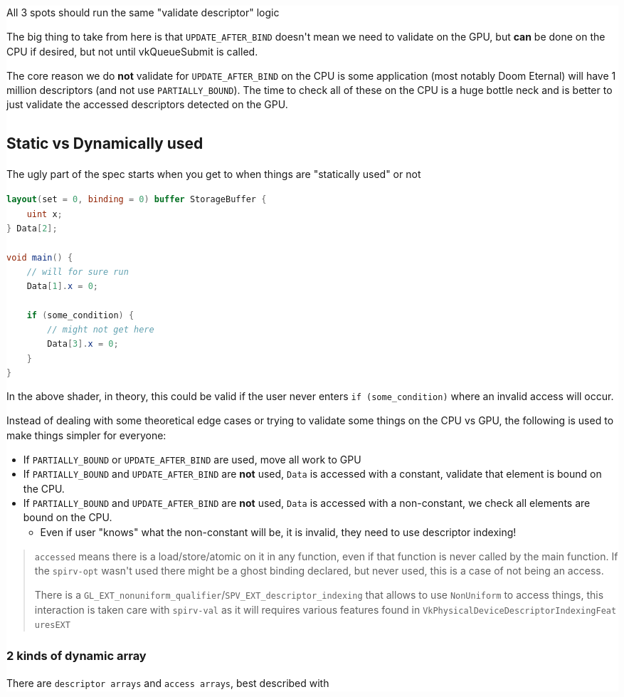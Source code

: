 All 3 spots should run the same "validate descriptor" logic

The big thing to take from here is that `UPDATE_AFTER_BIND` doesn't mean we need to validate on the GPU, but **can** be done on the CPU if desired, but not until vkQueueSubmit is called.

The core reason we do **not** validate for `UPDATE_AFTER_BIND` on the CPU is some application (most notably Doom Eternal) will have 1 million descriptors (and not use `PARTIALLY_BOUND`). The time to check all of these on the CPU is a huge bottle neck and is better to just validate the accessed descriptors detected on the GPU.

## Static vs Dynamically used

The ugly part of the spec starts when you get to when things are "statically used" or not

```glsl
layout(set = 0, binding = 0) buffer StorageBuffer {
    uint x;
} Data[2];

void main() {
    // will for sure run
    Data[1].x = 0;

    if (some_condition) {
        // might not get here
        Data[3].x = 0;
    }
}
```

In the above shader, in theory, this could be valid if the user never enters `if (some_condition)` where an invalid access will occur.

Instead of dealing with some theoretical edge cases or trying to validate some things on the CPU vs GPU, the following is used to make things simpler for everyone:

- If `PARTIALLY_BOUND` or `UPDATE_AFTER_BIND` are used, move all work to GPU
- If `PARTIALLY_BOUND` and `UPDATE_AFTER_BIND` are **not** used, `Data` is accessed with a constant, validate that element is bound on the CPU.
- If `PARTIALLY_BOUND` and `UPDATE_AFTER_BIND` are **not** used, `Data` is accessed with a non-constant, we check all elements are bound on the CPU.
    - Even if user "knows" what the non-constant will be, it is invalid, they need to use descriptor indexing!

> `accessed` means there is a load/store/atomic on it in any function, even if that function is never called by the main function. If the `spirv-opt` wasn't used there might be a ghost binding declared, but never used, this is a case of not being an access.
>
> There is a `GL_EXT_nonuniform_qualifier`/`SPV_EXT_descriptor_indexing` that allows to use `NonUniform` to access things, this interaction is taken care with `spirv-val` as it will requires various features found in `VkPhysicalDeviceDescriptorIndexingFeaturesEXT`

### 2 kinds of dynamic array

There are `descriptor arrays` and `access arrays`, best described with
